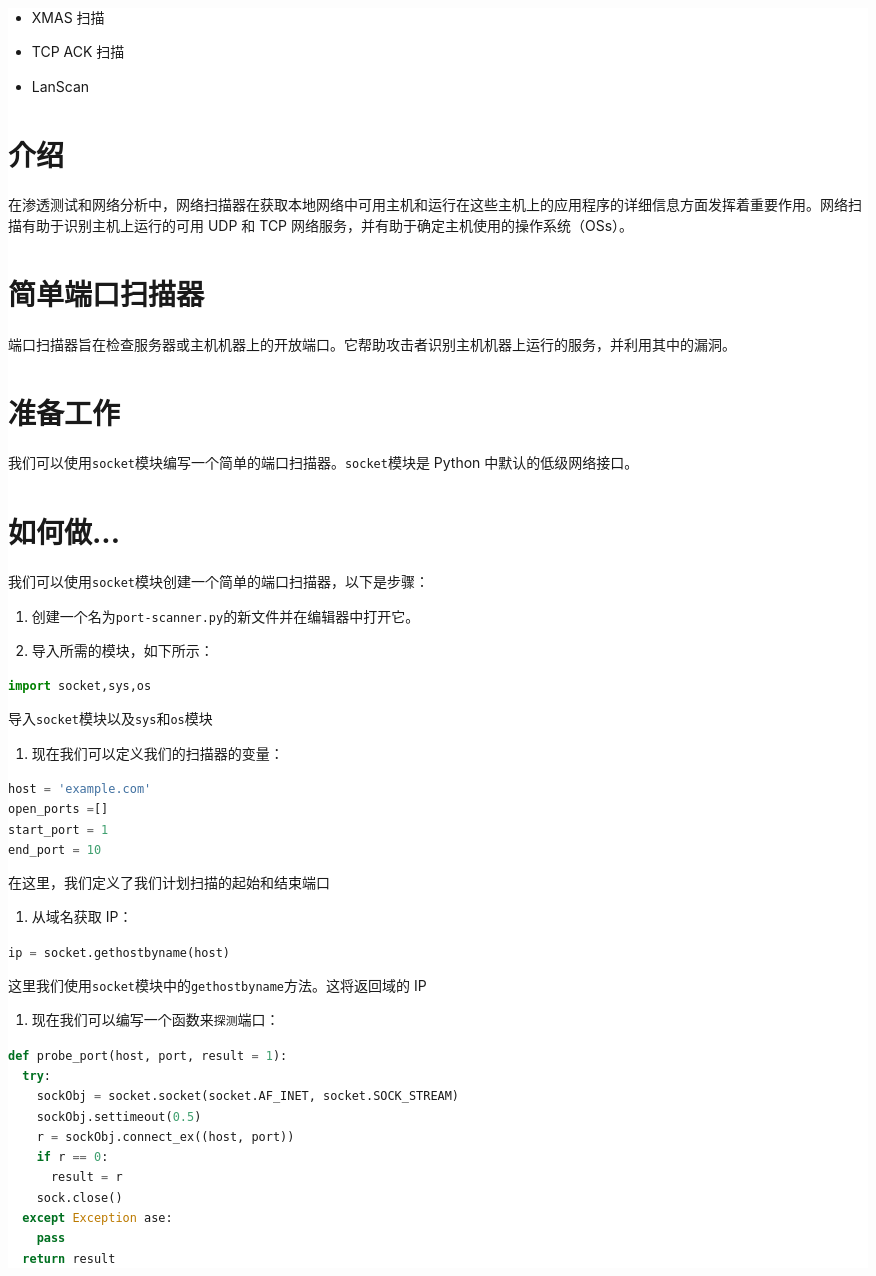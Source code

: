 +   XMAS 扫描

+   TCP ACK 扫描

+   LanScan

# 介绍

在渗透测试和网络分析中，网络扫描器在获取本地网络中可用主机和运行在这些主机上的应用程序的详细信息方面发挥着重要作用。网络扫描有助于识别主机上运行的可用 UDP 和 TCP 网络服务，并有助于确定主机使用的操作系统（OSs）。

# 简单端口扫描器

端口扫描器旨在检查服务器或主机机器上的开放端口。它帮助攻击者识别主机机器上运行的服务，并利用其中的漏洞。

# 准备工作

我们可以使用`socket`模块编写一个简单的端口扫描器。`socket`模块是 Python 中默认的低级网络接口。

# 如何做...

我们可以使用`socket`模块创建一个简单的端口扫描器，以下是步骤：

1.  创建一个名为`port-scanner.py`的新文件并在编辑器中打开它。

1.  导入所需的模块，如下所示：

```py
import socket,sys,os 
```

导入`socket`模块以及`sys`和`os`模块

1.  现在我们可以定义我们的扫描器的变量：

```py
host = 'example.com' 
open_ports =[] 
start_port = 1 
end_port = 10 
```

在这里，我们定义了我们计划扫描的起始和结束端口

1.  从域名获取 IP：

```py
ip = socket.gethostbyname(host) 
```

这里我们使用`socket`模块中的`gethostbyname`方法。这将返回域的 IP

1.  现在我们可以编写一个函数来`探测`端口：

```py
def probe_port(host, port, result = 1): 
  try: 
    sockObj = socket.socket(socket.AF_INET, socket.SOCK_STREAM) 
    sockObj.settimeout(0.5) 
    r = sockObj.connect_ex((host, port))   
    if r == 0: 
      result = r 
    sock.close() 
  except Exception ase: 
    pass 
  return result 
```
